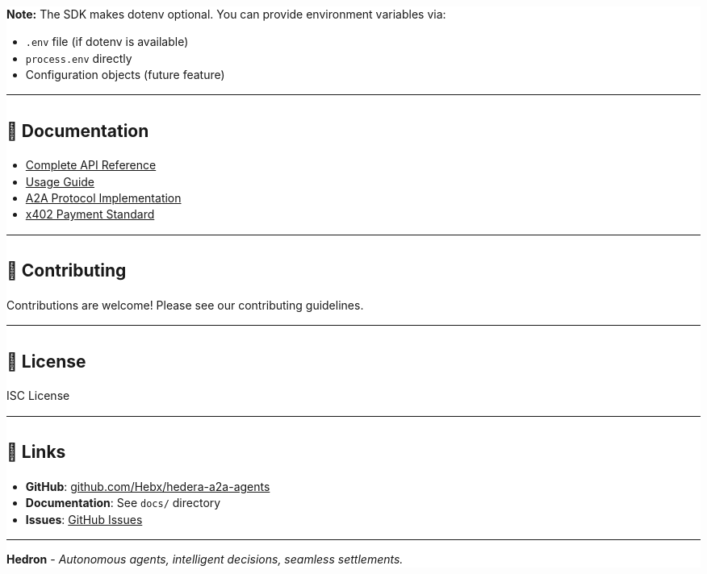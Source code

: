 ```bash
```

**Note:** The SDK makes dotenv optional. You can provide environment variables via:
- `.env` file (if dotenv is available)
- `process.env` directly
- Configuration objects (future feature)

---

## 📖 Documentation

- [Complete API Reference](./docs/API_REFERENCE.md)
- [Usage Guide](./docs/USAGE_GUIDE.md)
- [A2A Protocol Implementation](./docs/A2A_PROTOCOL_IMPLEMENTATION.md)
- [x402 Payment Standard](./docs/BOUNTY_1_HEDERA_X402_STANDARD.md)

---

## 🤝 Contributing

Contributions are welcome! Please see our contributing guidelines.

---

## 📄 License

ISC License

---

## 🔗 Links

- **GitHub**: [github.com/Hebx/hedera-a2a-agents](https://github.com/Hebx/hedera-a2a-agents)
- **Documentation**: See `docs/` directory
- **Issues**: [GitHub Issues](https://github.com/Hebx/hedera-a2a-agents/issues)

---

**Hedron** - _Autonomous agents, intelligent decisions, seamless settlements._

